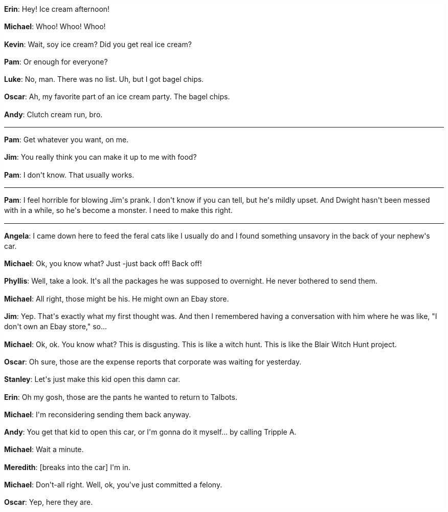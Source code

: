 **Erin**: Hey! Ice cream afternoon!  
  
**Michael**: Whoo! Whoo! Whoo!  
  
**Kevin**: Wait, soy ice cream? Did you get real ice cream?  
  
**Pam**: Or enough for everyone?  
  
**Luke**: No, man. There was no list. Uh, but I got bagel chips.  
  
**Oscar**: Ah, my favorite part of an ice cream party. The bagel chips.  
  
**Andy**: Clutch cream run, bro.  

* * *

**Pam**: Get whatever you want, on me.  
  
**Jim**: You really think you can make it up to me with food?  
  
**Pam**: I don't know. That usually works.  

* * *

**Pam**: I feel horrible for blowing Jim's prank. I don't know if you can tell, but he's mildly upset. And Dwight hasn't been messed with in a while, so he's become a monster. I need to make this right.  

* * *

**Angela**: I came down here to feed the feral cats like I usually do and I found something unsavory in the back of your nephew's car.  
  
**Michael**: Ok, you know what? Just -just back off! Back off!  
  
**Phyllis**: Well, take a look. It's all the packages he was supposed to overnight. He never bothered to send them.  
  
**Michael**: All right, those might be his. He might own an Ebay store.  
  
**Jim**: Yep. That's exactly what my first thought was. And then I remembered having a conversation with him where he was like, "I don't own an Ebay store," so...  
  
**Michael**: Ok, ok. You know what? This is disgusting. This is like a witch hunt. This is like the Blair Witch Hunt project.  
  
**Oscar**: Oh sure, those are the expense reports that corporate was waiting for yesterday.  
  
**Stanley**: Let's just make this kid open this damn car.  
  
**Erin**: Oh my gosh, those are the pants he wanted to return to Talbots.  
  
**Michael**: I'm reconsidering sending them back anyway.  
  
**Andy**: You get that kid to open this car, or I'm gonna do it myself... by calling Tripple A.  
  
**Michael**: Wait a minute.  
  
**Meredith**: \[breaks into the car\] I'm in.  
  
**Michael**: Don't-all right. Well, ok, you've just committed a felony.  
  
**Oscar**: Yep, here they are.  
  